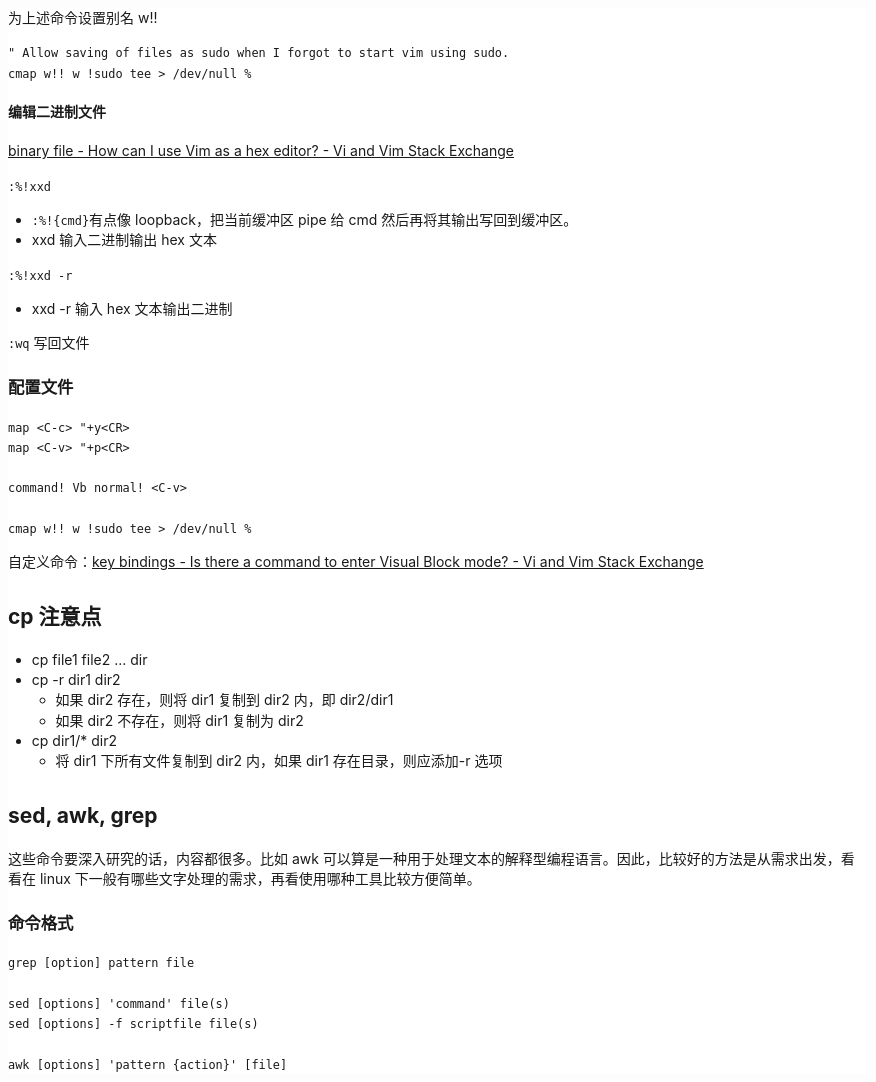 为上述命令设置别名 w!!
```
" Allow saving of files as sudo when I forgot to start vim using sudo.
cmap w!! w !sudo tee > /dev/null %
```
#### 编辑二进制文件

[binary file - How can I use Vim as a hex editor? - Vi and Vim Stack Exchange](https://vi.stackexchange.com/questions/2232/how-can-i-use-vim-as-a-hex-editor)

`:%!xxd`
- `:%!{cmd}`有点像 loopback，把当前缓冲区 pipe 给 cmd 然后再将其输出写回到缓冲区。
- xxd 输入二进制输出 hex 文本

`:%!xxd -r`
- xxd -r 输入 hex 文本输出二进制

`:wq`
写回文件

### 配置文件

```
map <C-c> "+y<CR>
map <C-v> "+p<CR>

command! Vb normal! <C-v>

cmap w!! w !sudo tee > /dev/null %
```

自定义命令：[key bindings - Is there a command to enter Visual Block mode? - Vi and Vim Stack Exchange](https://vi.stackexchange.com/questions/3699/is-there-a-command-to-enter-visual-block-mode)

## cp 注意点

- cp file1 file2 ... dir
- cp -r dir1 dir2
	- 如果 dir2 存在，则将 dir1 复制到 dir2 内，即 dir2/dir1
	- 如果 dir2 不存在，则将 dir1 复制为 dir2
- cp dir1/* dir2
  - 将 dir1 下所有文件复制到 dir2 内，如果 dir1 存在目录，则应添加-r 选项

## sed, awk, grep

这些命令要深入研究的话，内容都很多。比如 awk 可以算是一种用于处理文本的解释型编程语言。因此，比较好的方法是从需求出发，看看在 linux 下一般有哪些文字处理的需求，再看使用哪种工具比较方便简单。

### 命令格式

```
grep [option] pattern file

sed [options] 'command' file(s)
sed [options] -f scriptfile file(s)

awk [options] 'pattern {action}' [file]
```
